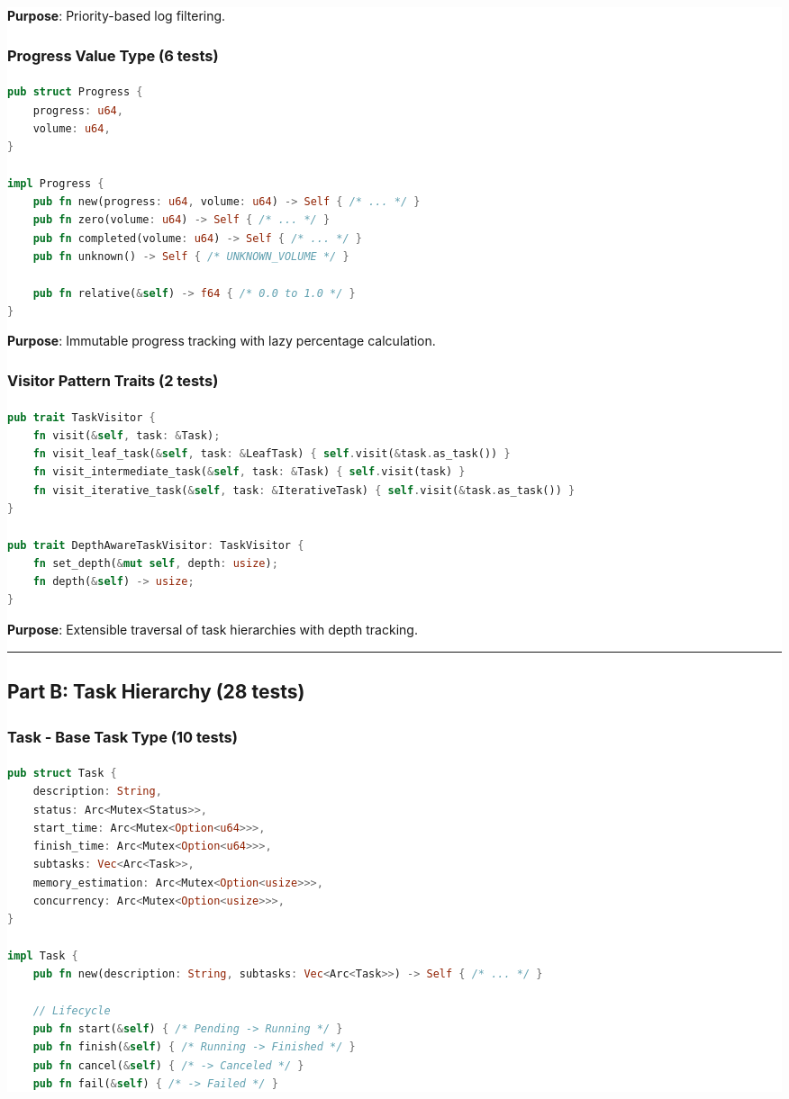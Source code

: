 **Purpose**: Priority-based log filtering.

### Progress Value Type (6 tests)

```rust
pub struct Progress {
    progress: u64,
    volume: u64,
}

impl Progress {
    pub fn new(progress: u64, volume: u64) -> Self { /* ... */ }
    pub fn zero(volume: u64) -> Self { /* ... */ }
    pub fn completed(volume: u64) -> Self { /* ... */ }
    pub fn unknown() -> Self { /* UNKNOWN_VOLUME */ }

    pub fn relative(&self) -> f64 { /* 0.0 to 1.0 */ }
}
```

**Purpose**: Immutable progress tracking with lazy percentage calculation.

### Visitor Pattern Traits (2 tests)

```rust
pub trait TaskVisitor {
    fn visit(&self, task: &Task);
    fn visit_leaf_task(&self, task: &LeafTask) { self.visit(&task.as_task()) }
    fn visit_intermediate_task(&self, task: &Task) { self.visit(task) }
    fn visit_iterative_task(&self, task: &IterativeTask) { self.visit(&task.as_task()) }
}

pub trait DepthAwareTaskVisitor: TaskVisitor {
    fn set_depth(&mut self, depth: usize);
    fn depth(&self) -> usize;
}
```

**Purpose**: Extensible traversal of task hierarchies with depth tracking.

---

## Part B: Task Hierarchy (28 tests)

### Task - Base Task Type (10 tests)

```rust
pub struct Task {
    description: String,
    status: Arc<Mutex<Status>>,
    start_time: Arc<Mutex<Option<u64>>>,
    finish_time: Arc<Mutex<Option<u64>>>,
    subtasks: Vec<Arc<Task>>,
    memory_estimation: Arc<Mutex<Option<usize>>>,
    concurrency: Arc<Mutex<Option<usize>>>,
}

impl Task {
    pub fn new(description: String, subtasks: Vec<Arc<Task>>) -> Self { /* ... */ }

    // Lifecycle
    pub fn start(&self) { /* Pending -> Running */ }
    pub fn finish(&self) { /* Running -> Finished */ }
    pub fn cancel(&self) { /* -> Canceled */ }
    pub fn fail(&self) { /* -> Failed */ }

```